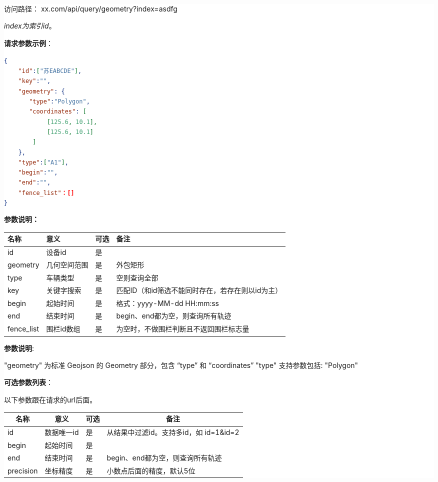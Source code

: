 访问路径： xx.com/api/query/geometry?index=asdfg

*index为索引id*。

**请求参数示例**：

```json
{
    "id":["苏EABCDE"],
    "key":"",
    "geometry": {
       "type":"Polygon",
       "coordinates": [
            [125.6, 10.1],
            [125.6, 10.1]
        ]
    },
    "type":["A1"],
    "begin":"",
    "end":"",
    "fence_list"：[]
}
```

**参数说明：**

|  名称  |     意义  |  可选 |    备注    |
|:------|:----------|:------|:-----------|
|id      |设备id       |是  |            |
|geometry|几何空间范围 |是  |外包矩形    |
|type    |车辆类型   |是     |空则查询全部|
|key     |关键字搜索 |是     |匹配ID（和id筛选不能同时存在，若存在则以id为主）|
|begin   |起始时间   |是     |格式：yyyy-MM-dd HH:mm:ss|
|end     |结束时间   |是     |begin、end都为空，则查询所有轨迹|
|fence_list|围栏id数组|是   |为空时，不做围栏判断且不返回围栏标志量|

**参数说明**:

"geometry" 为标准 Geojson 的 Geometry 部分，包含 “type” 和 “coordinates”
"type" 支持参数包括: "Polygon"

**可选参数列表**：

以下参数跟在请求的url后面。

| 名称      |     意义   | 可选 | 备注    |
| -------- | -------- | ---- | ------- |
| id        | 数据唯一id | 是   | 从结果中过滤id。支持多id，如 id=1&id=2 |
| begin     | 起始时间   | 是   |         |
| end       | 结束时间   | 是   | begin、end都为空，则查询所有轨迹 |
| precision | 坐标精度   | 是   | 小数点后面的精度，默认5位        |
